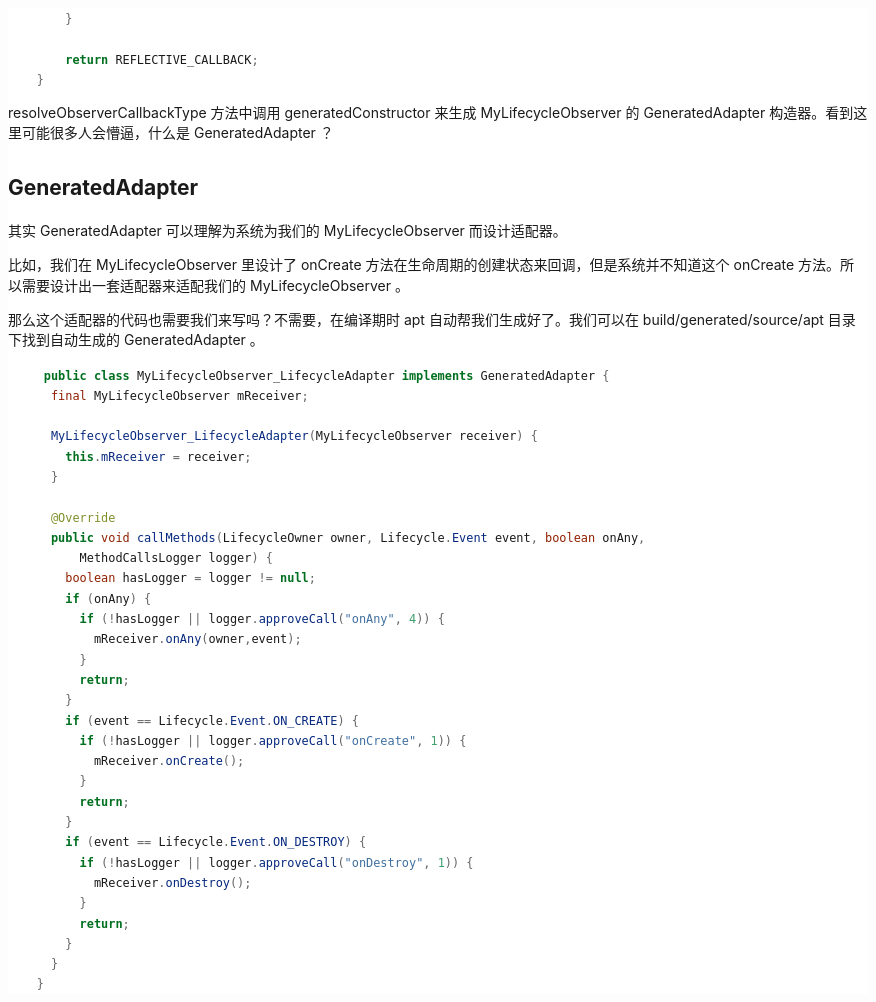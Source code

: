 ``` java
        }

        return REFLECTIVE_CALLBACK;
    }
```

resolveObserverCallbackType 方法中调用 generatedConstructor 来生成 MyLifecycleObserver 的 GeneratedAdapter 构造器。看到这里可能很多人会懵逼，什么是 GeneratedAdapter ？

GeneratedAdapter
----------------
其实 GeneratedAdapter 可以理解为系统为我们的 MyLifecycleObserver 而设计适配器。

比如，我们在 MyLifecycleObserver 里设计了 onCreate 方法在生命周期的创建状态来回调，但是系统并不知道这个 onCreate 方法。所以需要设计出一套适配器来适配我们的 MyLifecycleObserver 。

那么这个适配器的代码也需要我们来写吗？不需要，在编译期时 apt 自动帮我们生成好了。我们可以在 build/generated/source/apt 目录下找到自动生成的 GeneratedAdapter 。

``` java
     public class MyLifecycleObserver_LifecycleAdapter implements GeneratedAdapter {
      final MyLifecycleObserver mReceiver;

      MyLifecycleObserver_LifecycleAdapter(MyLifecycleObserver receiver) {
        this.mReceiver = receiver;
      }

      @Override
      public void callMethods(LifecycleOwner owner, Lifecycle.Event event, boolean onAny,
          MethodCallsLogger logger) {
        boolean hasLogger = logger != null;
        if (onAny) {
          if (!hasLogger || logger.approveCall("onAny", 4)) {
            mReceiver.onAny(owner,event);
          }
          return;
        }
        if (event == Lifecycle.Event.ON_CREATE) {
          if (!hasLogger || logger.approveCall("onCreate", 1)) {
            mReceiver.onCreate();
          }
          return;
        }
        if (event == Lifecycle.Event.ON_DESTROY) {
          if (!hasLogger || logger.approveCall("onDestroy", 1)) {
            mReceiver.onDestroy();
          }
          return;
        }
      }
    }
```

